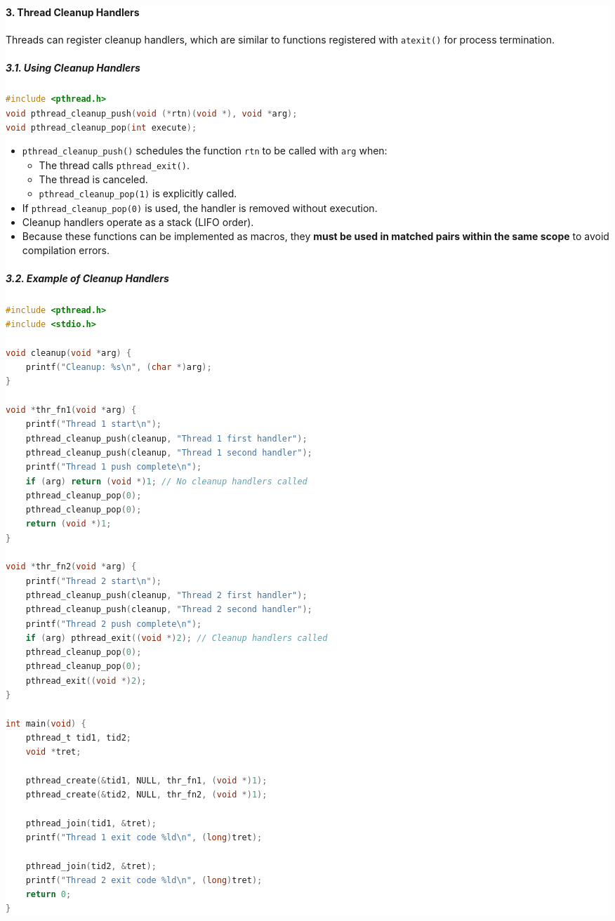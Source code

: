 #### **3. Thread Cleanup Handlers**
Threads can register cleanup handlers, which are similar to functions registered with `atexit()` for process termination.

##### **3.1. Using Cleanup Handlers**
```c
#include <pthread.h>
void pthread_cleanup_push(void (*rtn)(void *), void *arg);
void pthread_cleanup_pop(int execute);
```
- `pthread_cleanup_push()` schedules the function `rtn` to be called with `arg` when:
  - The thread calls `pthread_exit()`.
  - The thread is canceled.
  - `pthread_cleanup_pop(1)` is explicitly called.
- If `pthread_cleanup_pop(0)` is used, the handler is removed without execution.
- Cleanup handlers operate as a stack (LIFO order).
- Because these functions can be implemented as macros, they **must be used in matched pairs within the same scope** to avoid compilation errors.

##### **3.2. Example of Cleanup Handlers**
```c
#include <pthread.h>
#include <stdio.h>

void cleanup(void *arg) {
    printf("Cleanup: %s\n", (char *)arg);
}

void *thr_fn1(void *arg) {
    printf("Thread 1 start\n");
    pthread_cleanup_push(cleanup, "Thread 1 first handler");
    pthread_cleanup_push(cleanup, "Thread 1 second handler");
    printf("Thread 1 push complete\n");
    if (arg) return (void *)1; // No cleanup handlers called
    pthread_cleanup_pop(0);
    pthread_cleanup_pop(0);
    return (void *)1;
}

void *thr_fn2(void *arg) {
    printf("Thread 2 start\n");
    pthread_cleanup_push(cleanup, "Thread 2 first handler");
    pthread_cleanup_push(cleanup, "Thread 2 second handler");
    printf("Thread 2 push complete\n");
    if (arg) pthread_exit((void *)2); // Cleanup handlers called
    pthread_cleanup_pop(0);
    pthread_cleanup_pop(0);
    pthread_exit((void *)2);
}

int main(void) {
    pthread_t tid1, tid2;
    void *tret;

    pthread_create(&tid1, NULL, thr_fn1, (void *)1);
    pthread_create(&tid2, NULL, thr_fn2, (void *)1);

    pthread_join(tid1, &tret);
    printf("Thread 1 exit code %ld\n", (long)tret);

    pthread_join(tid2, &tret);
    printf("Thread 2 exit code %ld\n", (long)tret);
    return 0;
}
```